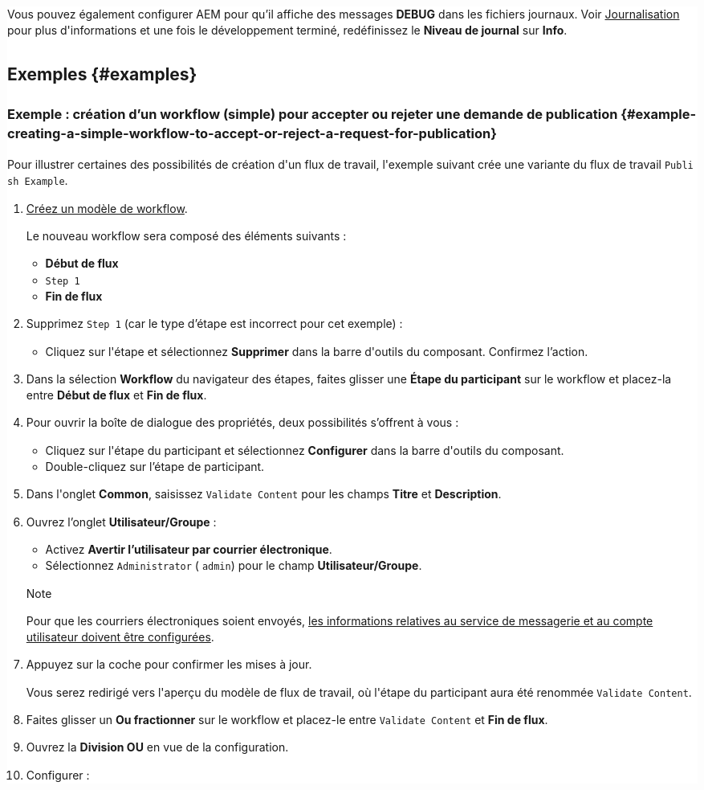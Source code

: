 Vous pouvez également configurer AEM pour qu’il affiche des messages **DEBUG** dans les fichiers journaux. Voir [Journalisation](/help/sites-deploying/configure-logging.md) pour plus d&#39;informations et une fois le développement terminé, redéfinissez le **Niveau de journal** sur **Info**.

## Exemples {#examples}

### Exemple : création d’un workflow (simple) pour accepter ou rejeter une demande de publication {#example-creating-a-simple-workflow-to-accept-or-reject-a-request-for-publication}

Pour illustrer certaines des possibilités de création d&#39;un flux de travail, l&#39;exemple suivant crée une variante du flux de travail `Publish Example`.

1. [Créez un modèle de workflow](#creating-a-new-workflow).

   Le nouveau workflow sera composé des éléments suivants :

   * **Début de flux**
   * `Step 1`
   * **Fin de flux**

1. Supprimez `Step 1` (car le type d’étape est incorrect pour cet exemple) :

   * Cliquez sur l&#39;étape et sélectionnez **Supprimer** dans la barre d&#39;outils du composant. Confirmez l’action.

1. Dans la sélection **Workflow** du navigateur des étapes, faites glisser une **Étape du participant** sur le workflow et placez-la entre **Début de flux** et **Fin de flux**.
1. Pour ouvrir la boîte de dialogue des propriétés, deux possibilités s’offrent à vous :

   * Cliquez sur l&#39;étape du participant et sélectionnez **Configurer** dans la barre d&#39;outils du composant.
   * Double-cliquez sur l’étape de participant.

1. Dans l&#39;onglet **Common**, saisissez `Validate Content` pour les champs **Titre** et **Description**.
1. Ouvrez l’onglet **Utilisateur/Groupe** :

   * Activez **Avertir l’utilisateur par courrier électronique**.
   * Sélectionnez `Administrator` ( `admin`) pour le champ **Utilisateur/Groupe**.

   >[!NOTE]
   >
   >Pour que les courriers électroniques soient envoyés, [les informations relatives au service de messagerie et au compte utilisateur doivent être configurées](/help/sites-administering/notification.md).

1. Appuyez sur la coche pour confirmer les mises à jour.

   Vous serez redirigé vers l&#39;aperçu du modèle de flux de travail, où l&#39;étape du participant aura été renommée `Validate Content`.

1. Faites glisser un **Ou fractionner** sur le workflow et placez-le entre `Validate Content` et **Fin de flux**.
1. Ouvrez la **Division OU** en vue de la configuration.
1. Configurer :
